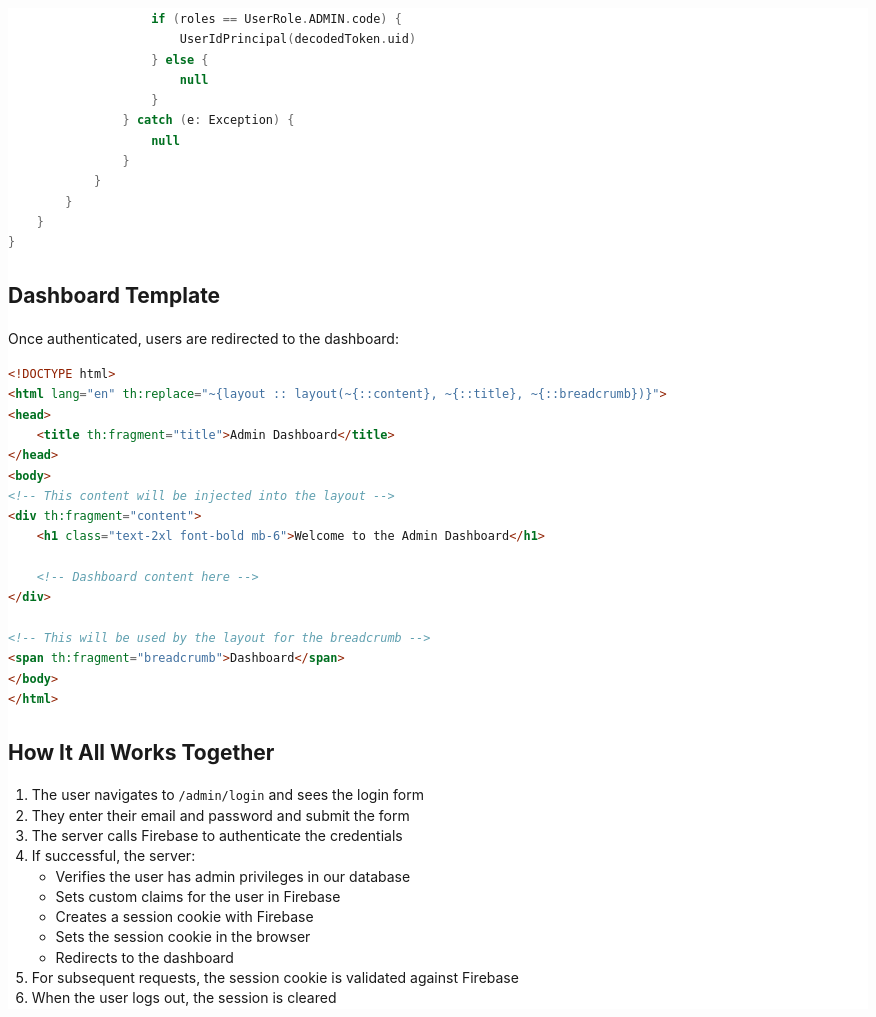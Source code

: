 ```kotlin
                    if (roles == UserRole.ADMIN.code) {
                        UserIdPrincipal(decodedToken.uid)
                    } else {
                        null
                    }
                } catch (e: Exception) {
                    null
                }
            }
        }
    }
}
```

## Dashboard Template

Once authenticated, users are redirected to the dashboard:

```html
<!DOCTYPE html>
<html lang="en" th:replace="~{layout :: layout(~{::content}, ~{::title}, ~{::breadcrumb})}">
<head>
    <title th:fragment="title">Admin Dashboard</title>
</head>
<body>
<!-- This content will be injected into the layout -->
<div th:fragment="content">
    <h1 class="text-2xl font-bold mb-6">Welcome to the Admin Dashboard</h1>
    
    <!-- Dashboard content here -->
</div>

<!-- This will be used by the layout for the breadcrumb -->
<span th:fragment="breadcrumb">Dashboard</span>
</body>
</html>
```

## How It All Works Together

1. The user navigates to `/admin/login` and sees the login form
2. They enter their email and password and submit the form
3. The server calls Firebase to authenticate the credentials
4. If successful, the server:
    - Verifies the user has admin privileges in our database
    - Sets custom claims for the user in Firebase
    - Creates a session cookie with Firebase
    - Sets the session cookie in the browser
    - Redirects to the dashboard
5. For subsequent requests, the session cookie is validated against Firebase
6. When the user logs out, the session is cleared
